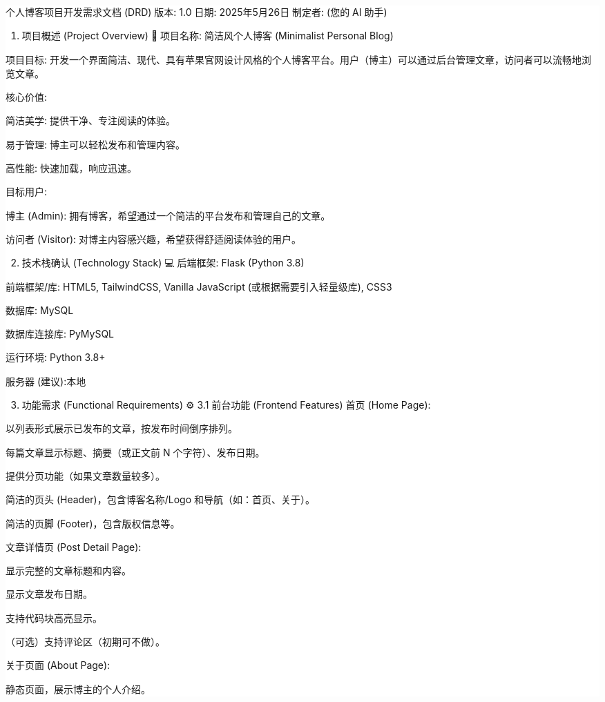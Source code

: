 个人博客项目开发需求文档 (DRD)
版本: 1.0
日期: 2025年5月26日
制定者: (您的 AI 助手)

1. 项目概述 (Project Overview) 📝
项目名称: 简洁风个人博客 (Minimalist Personal Blog)

项目目标: 开发一个界面简洁、现代、具有苹果官网设计风格的个人博客平台。用户（博主）可以通过后台管理文章，访问者可以流畅地浏览文章。

核心价值:

简洁美学: 提供干净、专注阅读的体验。

易于管理: 博主可以轻松发布和管理内容。

高性能: 快速加载，响应迅速。

目标用户:

博主 (Admin): 拥有博客，希望通过一个简洁的平台发布和管理自己的文章。

访问者 (Visitor): 对博主内容感兴趣，希望获得舒适阅读体验的用户。

2. 技术栈确认 (Technology Stack) 💻
后端框架: Flask (Python 3.8)

前端框架/库: HTML5, TailwindCSS, Vanilla JavaScript (或根据需要引入轻量级库), CSS3

数据库: MySQL

数据库连接库: PyMySQL

运行环境: Python 3.8+

服务器 (建议):本地

3. 功能需求 (Functional Requirements) ⚙️
3.1 前台功能 (Frontend Features)
首页 (Home Page):

以列表形式展示已发布的文章，按发布时间倒序排列。

每篇文章显示标题、摘要（或正文前 N 个字符）、发布日期。

提供分页功能（如果文章数量较多）。

简洁的页头 (Header)，包含博客名称/Logo 和导航（如：首页、关于）。

简洁的页脚 (Footer)，包含版权信息等。

文章详情页 (Post Detail Page):

显示完整的文章标题和内容。

显示文章发布日期。

支持代码块高亮显示。

（可选）支持评论区（初期可不做）。

关于页面 (About Page):

静态页面，展示博主的个人介绍。
